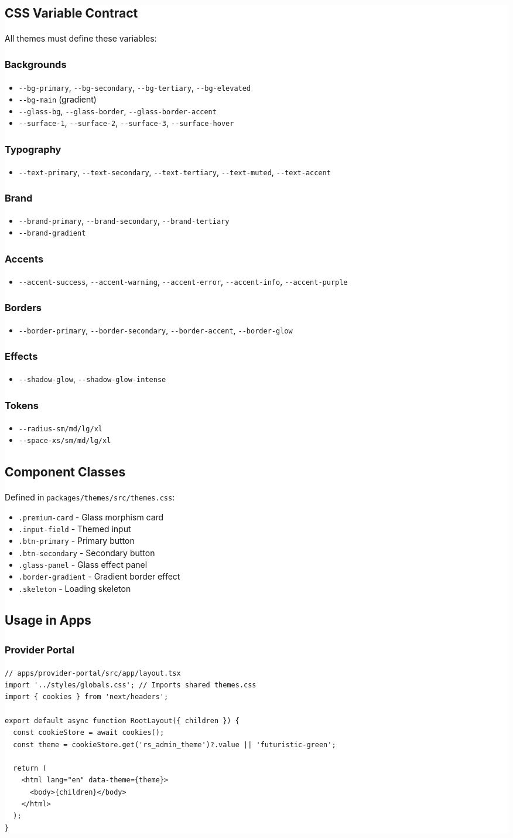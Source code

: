 ## CSS Variable Contract

All themes must define these variables:

### Backgrounds
- `--bg-primary`, `--bg-secondary`, `--bg-tertiary`, `--bg-elevated`
- `--bg-main` (gradient)
- `--glass-bg`, `--glass-border`, `--glass-border-accent`
- `--surface-1`, `--surface-2`, `--surface-3`, `--surface-hover`

### Typography
- `--text-primary`, `--text-secondary`, `--text-tertiary`, `--text-muted`, `--text-accent`

### Brand
- `--brand-primary`, `--brand-secondary`, `--brand-tertiary`
- `--brand-gradient`

### Accents
- `--accent-success`, `--accent-warning`, `--accent-error`, `--accent-info`, `--accent-purple`

### Borders
- `--border-primary`, `--border-secondary`, `--border-accent`, `--border-glow`

### Effects
- `--shadow-glow`, `--shadow-glow-intense`

### Tokens
- `--radius-sm/md/lg/xl`
- `--space-xs/sm/md/lg/xl`

## Component Classes

Defined in `packages/themes/src/themes.css`:

- `.premium-card` - Glass morphism card
- `.input-field` - Themed input
- `.btn-primary` - Primary button
- `.btn-secondary` - Secondary button
- `.glass-panel` - Glass effect panel
- `.border-gradient` - Gradient border effect
- `.skeleton` - Loading skeleton

## Usage in Apps

### Provider Portal

```tsx
// apps/provider-portal/src/app/layout.tsx
import '../styles/globals.css'; // Imports shared themes.css
import { cookies } from 'next/headers';

export default async function RootLayout({ children }) {
  const cookieStore = await cookies();
  const theme = cookieStore.get('rs_admin_theme')?.value || 'futuristic-green';
  
  return (
    <html lang="en" data-theme={theme}>
      <body>{children}</body>
    </html>
  );
}
```